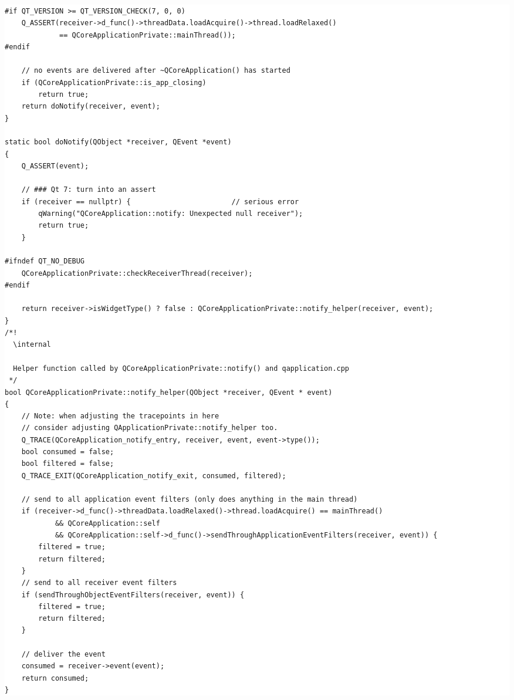     #if QT_VERSION >= QT_VERSION_CHECK(7, 0, 0)
        Q_ASSERT(receiver->d_func()->threadData.loadAcquire()->thread.loadRelaxed()
                 == QCoreApplicationPrivate::mainThread());
    #endif
    
        // no events are delivered after ~QCoreApplication() has started
        if (QCoreApplicationPrivate::is_app_closing)
            return true;
        return doNotify(receiver, event);
    }
    
    static bool doNotify(QObject *receiver, QEvent *event)
    {
        Q_ASSERT(event);
    
        // ### Qt 7: turn into an assert
        if (receiver == nullptr) {                        // serious error
            qWarning("QCoreApplication::notify: Unexpected null receiver");
            return true;
        }
    
    #ifndef QT_NO_DEBUG
        QCoreApplicationPrivate::checkReceiverThread(receiver);
    #endif
    
        return receiver->isWidgetType() ? false : QCoreApplicationPrivate::notify_helper(receiver, event);
    }
    /*!
      \internal
    
      Helper function called by QCoreApplicationPrivate::notify() and qapplication.cpp
     */
    bool QCoreApplicationPrivate::notify_helper(QObject *receiver, QEvent * event)
    {
        // Note: when adjusting the tracepoints in here
        // consider adjusting QApplicationPrivate::notify_helper too.
        Q_TRACE(QCoreApplication_notify_entry, receiver, event, event->type());
        bool consumed = false;
        bool filtered = false;
        Q_TRACE_EXIT(QCoreApplication_notify_exit, consumed, filtered);
    
        // send to all application event filters (only does anything in the main thread)
        if (receiver->d_func()->threadData.loadRelaxed()->thread.loadAcquire() == mainThread()
                && QCoreApplication::self
                && QCoreApplication::self->d_func()->sendThroughApplicationEventFilters(receiver, event)) {
            filtered = true;
            return filtered;
        }
        // send to all receiver event filters
        if (sendThroughObjectEventFilters(receiver, event)) {
            filtered = true;
            return filtered;
        }
    
        // deliver the event
        consumed = receiver->event(event);
        return consumed;
    }
    